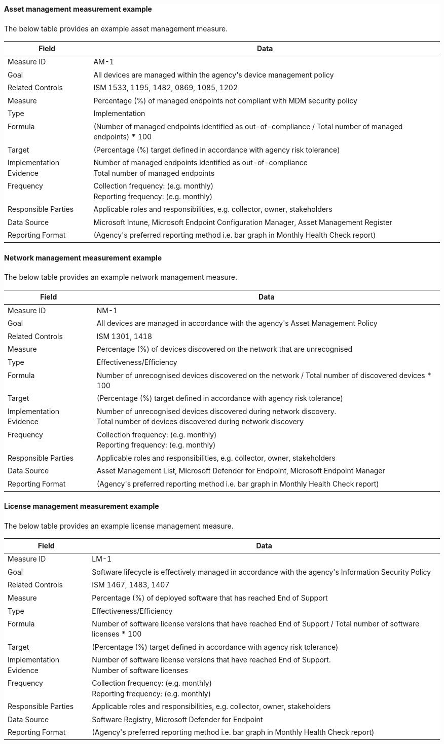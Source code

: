 #### Asset management measurement example

The below table provides an example asset management measure.

Field | Data
--- | ---
Measure ID | AM-1
Goal | All devices are managed within the agency's device management policy
Related Controls | ISM 1533, 1195, 1482, 0869, 1085, 1202
Measure | Percentage (%) of managed endpoints not compliant with MDM security policy
Type | Implementation
Formula | (Number of managed endpoints identified as out-of-compliance / Total number of managed endpoints) * 100
Target | (Percentage (%) target defined in accordance with agency risk tolerance)
Implementation Evidence | Number of managed endpoints identified as out-of-compliance <br>Total number of managed endpoints
Frequency | Collection frequency: (e.g. monthly) <br> Reporting frequency: (e.g. monthly)
Responsible Parties | Applicable roles and responsibilities, e.g. collector, owner, stakeholders
Data Source | Microsoft Intune, Microsoft Endpoint Configuration Manager, Asset Management Register
Reporting Format | (Agency's preferred reporting method i.e. bar graph in Monthly Health Check report)

#### Network management measurement example

The below table provides an example network management measure.

Field | Data
--- | ---
Measure ID | NM-1
Goal | All devices are managed in accordance with the agency's Asset Management Policy
Related Controls | ISM 1301, 1418
Measure | Percentage (%) of devices discovered on the network that are unrecognised
Type | Effectiveness/Efficiency
Formula | Number of unrecognised devices discovered on the network / Total number of discovered devices * 100
Target | (Percentage (%) target defined in accordance with agency risk tolerance)
Implementation Evidence | Number of unrecognised devices discovered during network discovery. <br> Total number of devices discovered during network discovery
Frequency | Collection frequency: (e.g. monthly) <br> Reporting frequency: (e.g. monthly)
Responsible Parties | Applicable roles and responsibilities, e.g. collector, owner, stakeholders
Data Source | Asset Management List, Microsoft Defender for Endpoint, Microsoft Endpoint Manager
Reporting Format | (Agency's preferred reporting method i.e. bar graph in Monthly Health Check report)

#### License management measurement example

The below table provides an example license management measure.

Field | Data
--- | ---
Measure ID | LM-1
Goal | Software lifecycle is effectively managed in accordance with the agency's Information Security Policy
Related Controls | ISM 1467, 1483, 1407
Measure | Percentage (%) of deployed software that has reached End of Support
Type | Effectiveness/Efficiency
Formula | Number of software license versions that have reached End of Support / Total number of software licenses * 100
Target | (Percentage (%) target defined in accordance with agency risk tolerance)
Implementation Evidence | Number of software license versions that have reached End of Support. <br> Number of software licenses
Frequency | Collection frequency: (e.g. monthly) <br> Reporting frequency: (e.g. monthly)
Responsible Parties | Applicable roles and responsibilities, e.g. collector, owner, stakeholders
Data Source | Software Registry, Microsoft Defender for Endpoint
Reporting Format | (Agency's preferred reporting method i.e. bar graph in Monthly Health Check report)